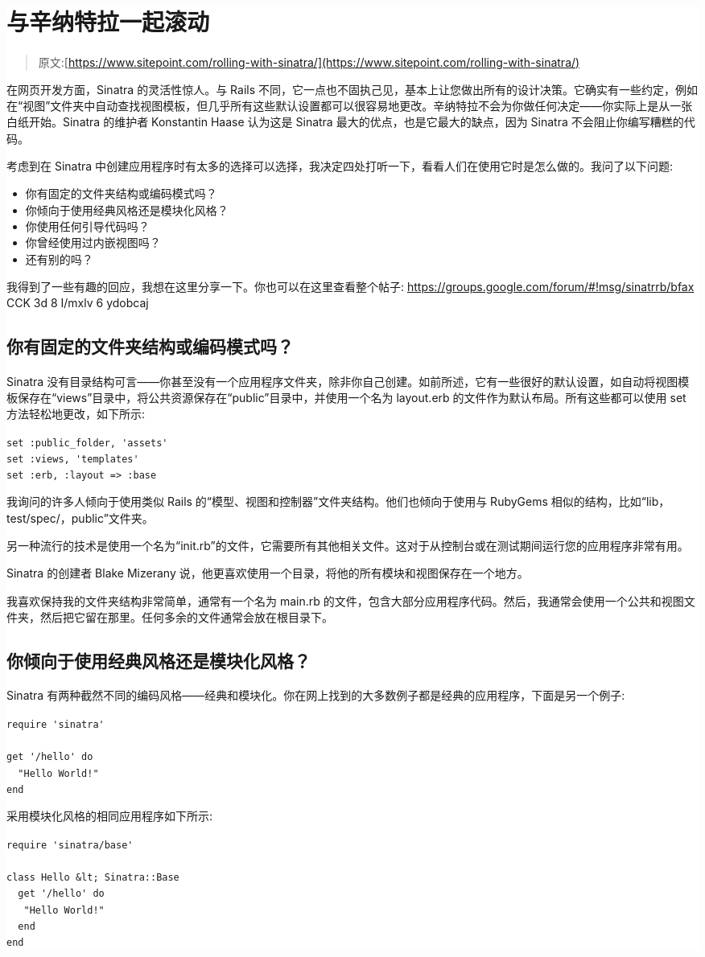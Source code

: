 # 与辛纳特拉一起滚动

> 原文:[https://www.sitepoint.com/rolling-with-sinatra/](https://www.sitepoint.com/rolling-with-sinatra/)

在网页开发方面，Sinatra 的灵活性惊人。与 Rails 不同，它一点也不固执己见，基本上让您做出所有的设计决策。它确实有一些约定，例如在“视图”文件夹中自动查找视图模板，但几乎所有这些默认设置都可以很容易地更改。辛纳特拉不会为你做任何决定——你实际上是从一张白纸开始。Sinatra 的维护者 Konstantin Haase 认为这是 Sinatra 最大的优点，也是它最大的缺点，因为 Sinatra 不会阻止你编写糟糕的代码。

考虑到在 Sinatra 中创建应用程序时有太多的选择可以选择，我决定四处打听一下，看看人们在使用它时是怎么做的。我问了以下问题:

*   你有固定的文件夹结构或编码模式吗？
*   你倾向于使用经典风格还是模块化风格？
*   你使用任何引导代码吗？
*   你曾经使用过内嵌视图吗？
*   还有别的吗？

我得到了一些有趣的回应，我想在这里分享一下。你也可以在这里查看整个帖子:
https://groups.google.com/forum/#!msg/sinatrrb/bfax CCK 3d 8 I/mxlv 6 ydobcaj

## 你有固定的文件夹结构或编码模式吗？

Sinatra 没有目录结构可言——你甚至没有一个应用程序文件夹，除非你自己创建。如前所述，它有一些很好的默认设置，如自动将视图模板保存在“views”目录中，将公共资源保存在“public”目录中，并使用一个名为 layout.erb 的文件作为默认布局。所有这些都可以使用 set 方法轻松地更改，如下所示:

```
set :public_folder, 'assets'
set :views, 'templates'
set :erb, :layout => :base
```

我询问的许多人倾向于使用类似 Rails 的“模型、视图和控制器”文件夹结构。他们也倾向于使用与 RubyGems 相似的结构，比如“lib，test/spec/，public”文件夹。

另一种流行的技术是使用一个名为“init.rb”的文件，它需要所有其他相关文件。这对于从控制台或在测试期间运行您的应用程序非常有用。

Sinatra 的创建者 Blake Mizerany 说，他更喜欢使用一个目录，将他的所有模块和视图保存在一个地方。

我喜欢保持我的文件夹结构非常简单，通常有一个名为 main.rb 的文件，包含大部分应用程序代码。然后，我通常会使用一个公共和视图文件夹，然后把它留在那里。任何多余的文件通常会放在根目录下。

## 你倾向于使用经典风格还是模块化风格？

Sinatra 有两种截然不同的编码风格——经典和模块化。你在网上找到的大多数例子都是经典的应用程序，下面是另一个例子:

```
require 'sinatra'

get '/hello' do
  "Hello World!"
end
```

采用模块化风格的相同应用程序如下所示:

```
require 'sinatra/base'

class Hello &lt; Sinatra::Base
  get '/hello' do
   "Hello World!"  
  end
end
```
